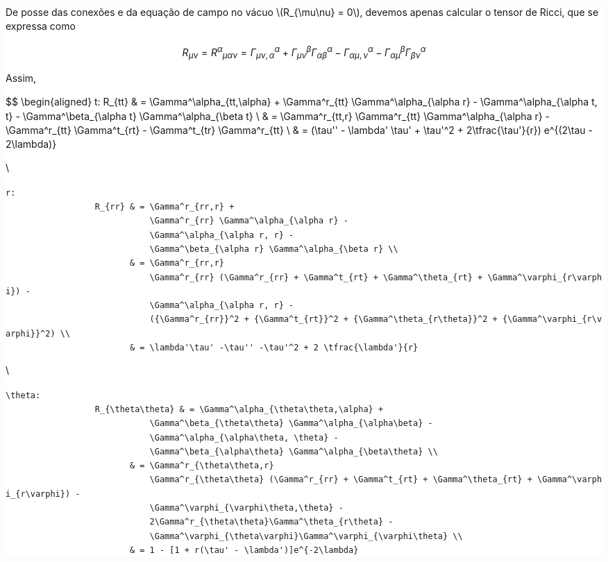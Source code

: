 De posse das conexões e da equação de campo no vácuo \\(R_{\mu\nu} = 0\\), devemos apenas calcular o tensor de Ricci, que se expressa como

$$
R_{\mu\nu} = {R^\alpha}_{\mu\alpha\nu} =
      \Gamma^\alpha_{\mu\nu,\alpha} +
      \Gamma^\beta_{\mu\nu} \Gamma^\alpha_{\alpha\beta} -
      \Gamma^\alpha_{\alpha\mu,\nu} -
      \Gamma^\beta_{\alpha\mu} \Gamma^\alpha_{\beta\nu}
$$

Assim,

$$
\begin{aligned}
    t:
                      R_{tt} & = \Gamma^\alpha_{tt,\alpha} +
                                 \Gamma^r_{tt} \Gamma^\alpha_{\alpha r} -
                                 \Gamma^\alpha_{\alpha t, t} -
                                 \Gamma^\beta_{\alpha t} \Gamma^\alpha_{\beta t} \\
                             & = \Gamma^r_{tt,r}
                                 \Gamma^r_{tt} \Gamma^\alpha_{\alpha r} -
                                 \Gamma^r_{tt} \Gamma^t_{rt} -
                                 \Gamma^t_{tr} \Gamma^r_{tt} \\
                             & = (\tau'' - \lambda' \tau' + \tau'^2 + 2\tfrac{\tau'}{r}) e^{(2\tau - 2\lambda)}

\\

    r:
                      R_{rr} & = \Gamma^r_{rr,r} +
                                 \Gamma^r_{rr} \Gamma^\alpha_{\alpha r} -
                                 \Gamma^\alpha_{\alpha r, r} -
                                 \Gamma^\beta_{\alpha r} \Gamma^\alpha_{\beta r} \\
                             & = \Gamma^r_{rr,r}
                                 \Gamma^r_{rr} (\Gamma^r_{rr} + \Gamma^t_{rt} + \Gamma^\theta_{rt} + \Gamma^\varphi_{r\varphi}) -
                                 \Gamma^\alpha_{\alpha r, r} -
                                 ({\Gamma^r_{rr}}^2 + {\Gamma^t_{rt}}^2 + {\Gamma^\theta_{r\theta}}^2 + {\Gamma^\varphi_{r\varphi}}^2) \\
                             & = \lambda'\tau' -\tau'' -\tau'^2 + 2 \tfrac{\lambda'}{r}

\\

    \theta:
                      R_{\theta\theta} & = \Gamma^\alpha_{\theta\theta,\alpha} +
                                 \Gamma^\beta_{\theta\theta} \Gamma^\alpha_{\alpha\beta} -
                                 \Gamma^\alpha_{\alpha\theta, \theta} -
                                 \Gamma^\beta_{\alpha\theta} \Gamma^\alpha_{\beta\theta} \\
                             & = \Gamma^r_{\theta\theta,r}
                                 \Gamma^r_{\theta\theta} (\Gamma^r_{rr} + \Gamma^t_{rt} + \Gamma^\theta_{rt} + \Gamma^\varphi_{r\varphi}) -
                                 \Gamma^\varphi_{\varphi\theta,\theta} -
                                 2\Gamma^r_{\theta\theta}\Gamma^\theta_{r\theta} -
                                 \Gamma^\varphi_{\theta\varphi}\Gamma^\varphi_{\varphi\theta} \\
                             & = 1 - [1 + r(\tau' - \lambda')]e^{-2\lambda}
